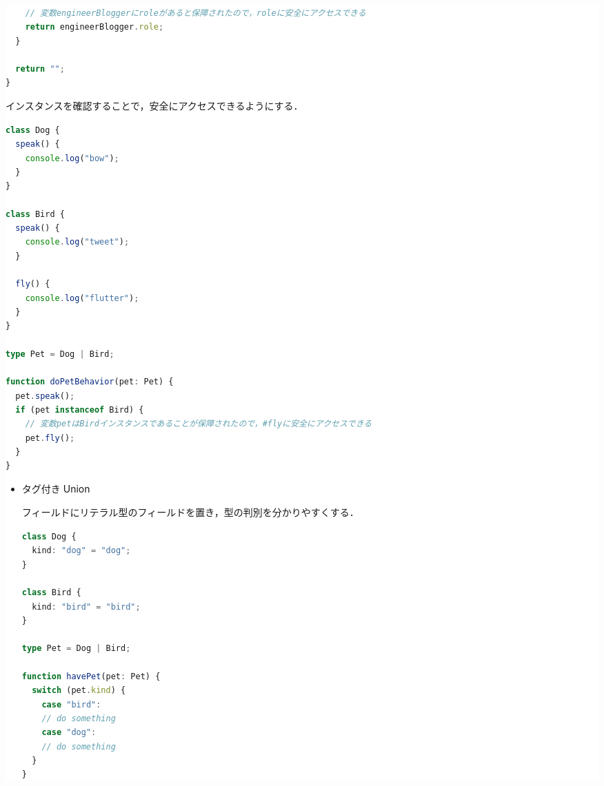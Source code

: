   ```ts
      // 変数engineerBloggerにroleがあると保障されたので，roleに安全にアクセスできる
      return engineerBlogger.role;
    }

    return "";
  }
  ```

  インスタンスを確認することで，安全にアクセスできるようにする．

  ```ts
  class Dog {
    speak() {
      console.log("bow");
    }
  }

  class Bird {
    speak() {
      console.log("tweet");
    }

    fly() {
      console.log("flutter");
    }
  }

  type Pet = Dog | Bird;

  function doPetBehavior(pet: Pet) {
    pet.speak();
    if (pet instanceof Bird) {
      // 変数petはBirdインスタンスであることが保障されたので，#flyに安全にアクセスできる
      pet.fly();
    }
  }
  ```

- タグ付き Union

  フィールドにリテラル型のフィールドを置き，型の判別を分かりやすくする．

  ```ts
  class Dog {
    kind: "dog" = "dog";
  }

  class Bird {
    kind: "bird" = "bird";
  }

  type Pet = Dog | Bird;

  function havePet(pet: Pet) {
    switch (pet.kind) {
      case "bird":
      // do something
      case "dog":
      // do something
    }
  }
  ```

